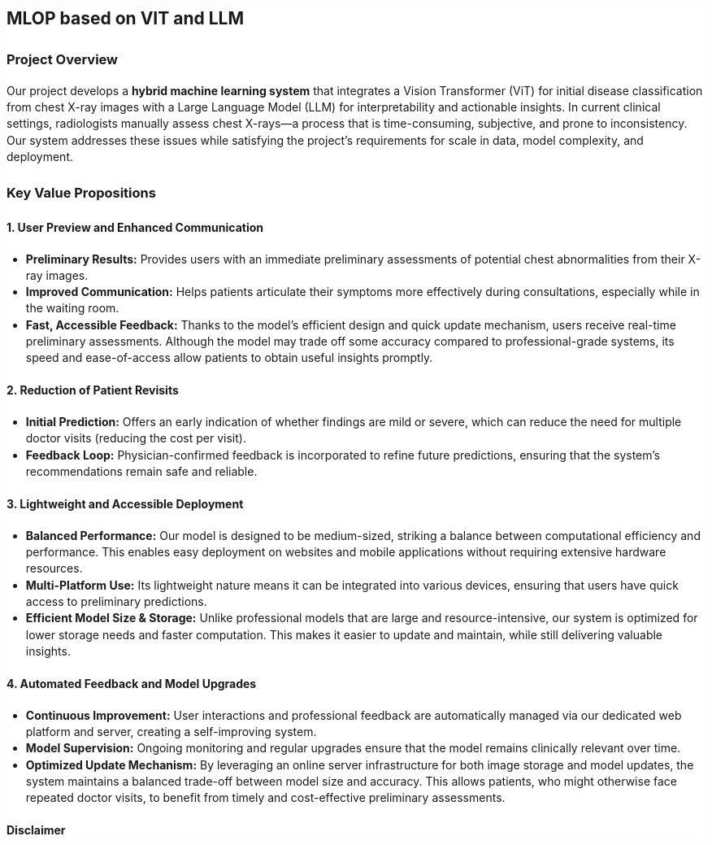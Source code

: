 ## MLOP based on VIT and LLM

### Project Overview

Our project develops a **hybrid machine learning system** that integrates a Vision Transformer (ViT) for initial disease classification from chest X-ray images with a Large Language Model (LLM) for interpretability and actionable insights. In current clinical settings, radiologists manually assess chest X-rays—a process that is time-consuming, subjective, and prone to inconsistency. Our system addresses these issues while satisfying the project’s requirements for scale in data, model complexity, and deployment.

### Key Value Propositions

#### 1. User Preview and Enhanced Communication
- **Preliminary Results:** Provides users with an immediate preliminary assessments of potential chest abnormalities from their X-ray images.
- **Improved Communication:** Helps patients articulate their symptoms more effectively during consultations, especially while in the waiting room.
- **Fast, Accessible Feedback:** Thanks to the model’s efficient design and quick update mechanism, users receive real-time preliminary assessments. Although the model may trade off some accuracy compared to professional-grade systems, its speed and ease-of-access allow patients to obtain useful insights promptly.

#### 2. Reduction of Patient Revisits
- **Initial Prediction:** Offers an early indication of whether findings are mild or severe, which can reduce the need for multiple doctor visits (reducing the cost per visit).
- **Feedback Loop:** Physician-confirmed feedback is incorporated to refine future predictions, ensuring that the system’s recommendations remain safe and reliable.

#### 3. Lightweight and Accessible Deployment
- **Balanced Performance:** Our model is designed to be medium-sized, striking a balance between computational efficiency and performance. This enables easy deployment on websites and mobile applications without requiring extensive hardware resources.
- **Multi-Platform Use:** Its lightweight nature means it can be integrated into various devices, ensuring that users have quick access to preliminary predictions.
- **Efficient Model Size & Storage:** Unlike professional models that are large and resource-intensive, our system is optimized for lower storage needs and faster computation. This makes it easier to update and maintain, while still delivering valuable insights.

#### 4. Automated Feedback and Model Upgrades
- **Continuous Improvement:** User interactions and professional feedback are automatically managed via our dedicated web platform and server, creating a self-improving system.
- **Model Supervision:** Ongoing monitoring and regular upgrades ensure that the model remains clinically relevant over time.
- **Optimized Update Mechanism:** By leveraging an online server infrastructure for both image storage and model updates, the system maintains a balanced trade-off between model size and accuracy. This allows patients, who might otherwise face repeated doctor visits, to benefit from timely and cost-effective preliminary assessments.

#### Disclaimer
